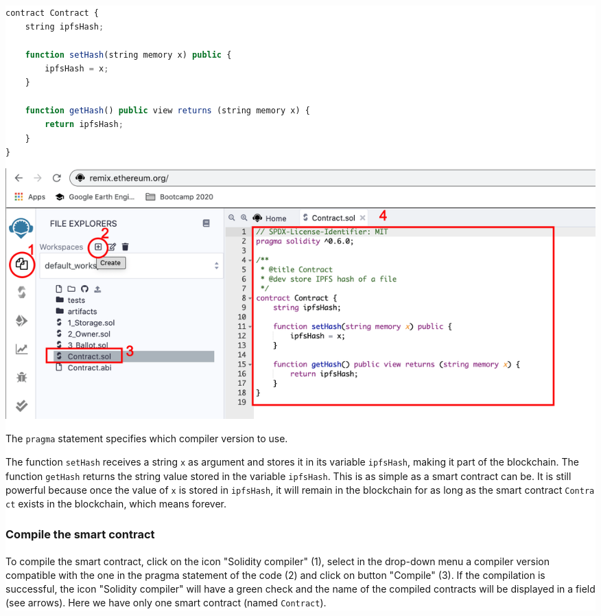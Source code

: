 ```javascript
contract Contract {
    string ipfsHash;
    
    function setHash(string memory x) public {
        ipfsHash = x;
    }
    
    function getHash() public view returns (string memory x) {
        return ipfsHash;
    }
}
```
![Remix editor](./images/3-Remix1.png)

The `pragma` statement specifies which compiler version to use.

The function `setHash` receives a string `x` as argument and stores it in its variable `ipfsHash`, making it part of the blockchain. The function `getHash` returns the string value stored in the variable `ipfsHash`. This is as simple as a smart contract can be. It is still powerful because once the value of `x` is stored in `ipfsHash`, it will remain in the blockchain for as long as the smart contract `Contract` exists in the blockchain, which means forever.
### Compile the smart contract
To compile the smart contract, click on the icon "Solidity compiler" (1), select in the drop-down menu a compiler version compatible with the one in the pragma statement of the code (2) and click on button "Compile" (3). If the compilation is successful, the icon "Solidity compiler" will have a green check and the name of the compiled contracts will be displayed in a field (see arrows). Here we have only one smart contract (named `Contract`).